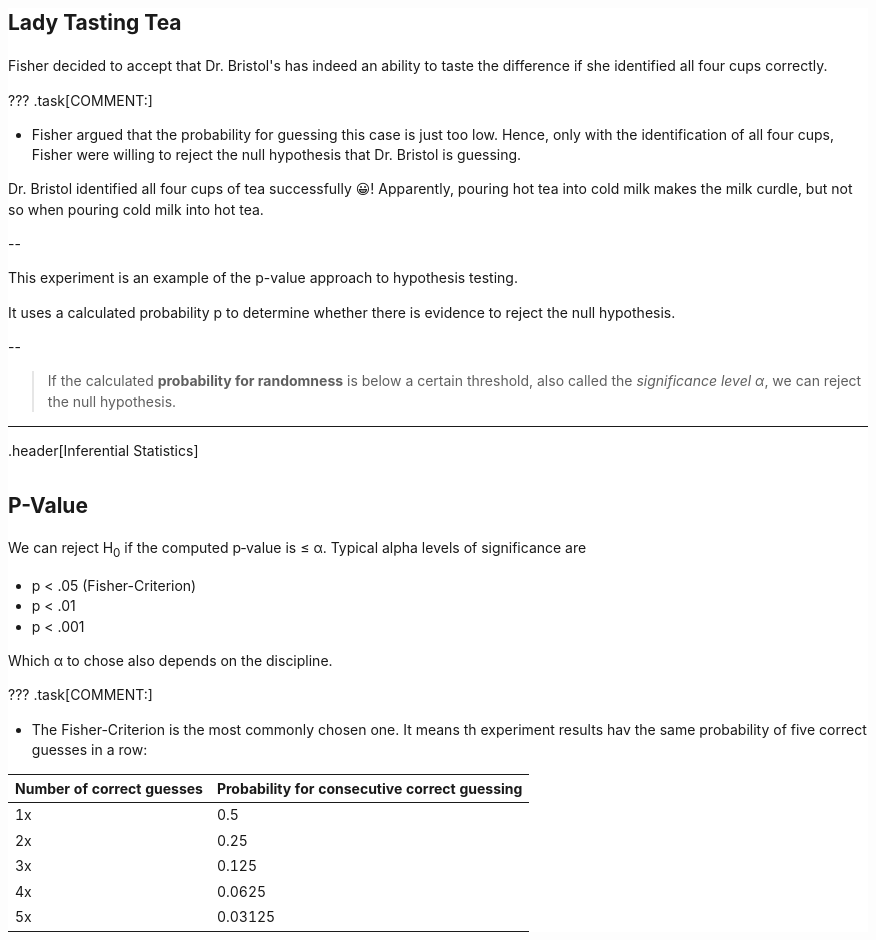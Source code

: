 ## Lady Tasting Tea

Fisher decided to accept that Dr. Bristol's has indeed an ability to taste the difference if she identified all four cups correctly. 


???
.task[COMMENT:]  

* Fisher argued that the probability for guessing this case is just too low. Hence, only with the identification of all four cups, Fisher were willing to reject the null hypothesis that Dr. Bristol is guessing.

Dr. Bristol identified all four cups of tea successfully 😀! Apparently, pouring hot tea into cold milk makes the milk curdle, but not so when pouring cold milk into hot tea.

--

This experiment is an example of the p-value approach to hypothesis testing.  
  
It uses a calculated probability p to determine whether there is evidence to reject the null hypothesis.  

--

> If the calculated **probability for randomness** is below a certain threshold, also called the *significance level α*, we can reject the null hypothesis. 



---
.header[Inferential Statistics]

## P-Value


We can reject H<sub>0</sub> if the computed p‐value is ≤ α. Typical alpha levels of significance are

* p < .05 (Fisher-Criterion)
* p < .01
* p < .001

Which α to chose also depends on the discipline.  

???
.task[COMMENT:]  

* The Fisher-Criterion is the most commonly chosen one. It means th experiment results hav the same probability of five correct guesses in a row:

| Number of correct guesses | Probability for consecutive correct guessing |
|---------------------------|----------------------------------------------|
| 1x                        | 0.5                                          |
| 2x                        | 0.25                                         |
| 3x                        | 0.125                                        |
| 4x                        | 0.0625                                       |
| 5x                        | 0.03125                                      |
